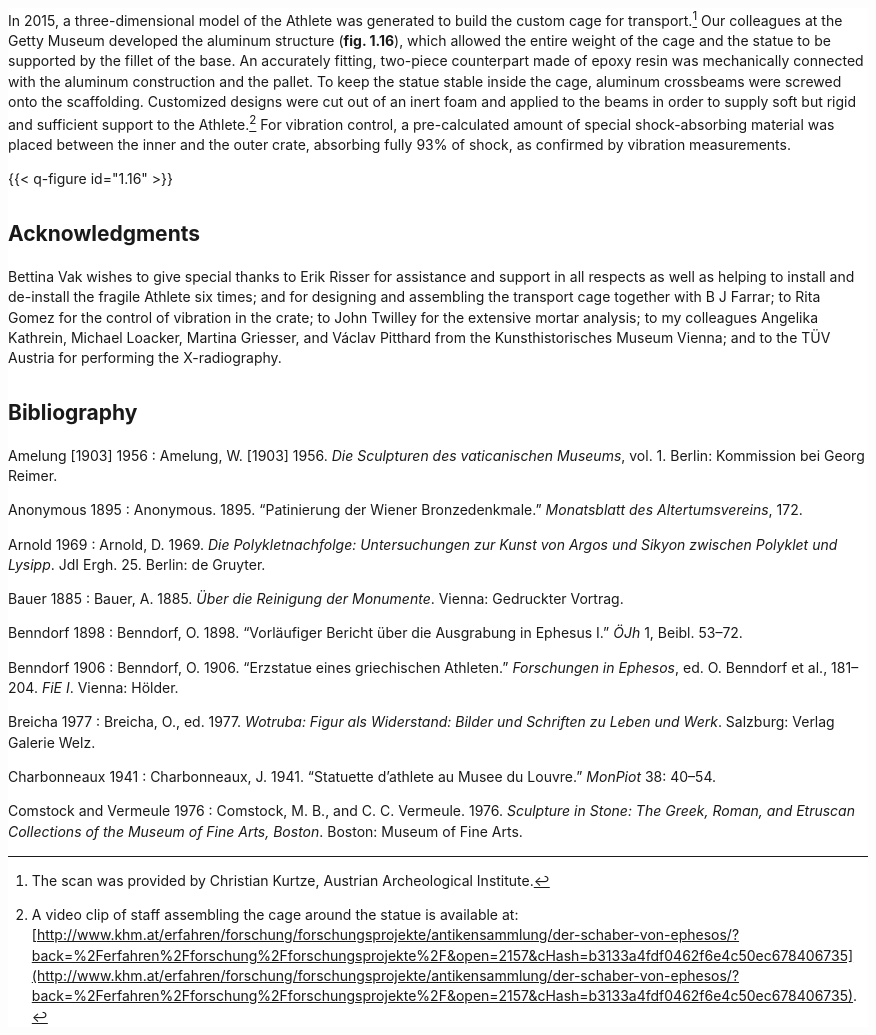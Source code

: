 In 2015, a three-dimensional model of the Athlete was generated to build the custom cage for transport.[^74] Our colleagues at the Getty Museum developed the aluminum structure (**fig. 1.16**), which allowed the entire weight of the cage and the statue to be supported by the fillet of the base. An accurately fitting, two-piece counterpart made of epoxy resin was mechanically connected with the aluminum construction and the pallet. To keep the statue stable inside the cage, aluminum crossbeams were screwed onto the scaffolding. Customized designs were cut out of an inert foam and applied to the beams in order to supply soft but rigid and sufficient support to the Athlete.[^75] For vibration control, a pre-calculated amount of special shock-absorbing material was placed between the inner and the outer crate, absorbing fully 93% of shock, as confirmed by vibration measurements.

{{< q-figure id="1.16" >}}

## Acknowledgments

Bettina Vak wishes to give special thanks to Erik Risser for assistance and support in all respects as well as helping to install and de-install the fragile Athlete six times; and for designing and assembling the transport cage together with B J Farrar; to Rita Gomez for the control of vibration in the crate; to John Twilley for the extensive mortar analysis; to my colleagues Angelika Kathrein, Michael Loacker, Martina Griesser, and Václav Pitthard from the Kunsthistorisches Museum Vienna; and to the TÜV Austria for performing the X-radiography.

## Bibliography

Amelung \[1903\] 1956
: Amelung, W. \[1903\] 1956. *Die Sculpturen des vaticanischen Museums*, vol. 1. Berlin: Kommission bei Georg Reimer.

Anonymous 1895
: Anonymous. 1895. “Patinierung der Wiener Bronzedenkmale.” *Monatsblatt des Altertumsvereins*, 172.

Arnold 1969
: Arnold, D. 1969. *Die Polykletnachfolge: Untersuchungen zur Kunst von Argos und Sikyon zwischen Polyklet und Lysipp*. JdI Ergh. 25. Berlin: de Gruyter.

Bauer 1885
: Bauer, A. 1885. *Über die Reinigung der Monumente*. Vienna: Gedruckter Vortrag.

Benndorf 1898
: Benndorf, O. 1898. “Vorläufiger Bericht über die Ausgrabung in Ephesus I.” *ÖJh* 1, Beibl. 53–72.

Benndorf 1906
: Benndorf, O. 1906. “Erzstatue eines griechischen Athleten.” *Forschungen in Ephesos*, ed. O. Benndorf et al., 181–204. *FiE I*. Vienna: Hölder.

Breicha 1977
: Breicha, O., ed. 1977. *Wotruba: Figur als Widerstand: Bilder und Schriften zu Leben und Werk*. Salzburg: Verlag Galerie Welz.

Charbonneaux 1941
: Charbonneaux, J. 1941. “Statuette d’athlete au Musee du Louvre.” *MonPiot* 38: 40–54.

Comstock and Vermeule 1976
: Comstock, M. B., and C. C. Vermeule. 1976. *Sculpture in Stone: The Greek, Roman, and Etruscan Collections of the Museum of Fine Arts, Boston*. Boston: Museum of Fine Arts.


[^1]: Benndorf 1906, 181–84; Wohlers-Scharf 1995, 79–83.
[^2]: Benndorf 1898, 64–69.
[^3]: Pülz 2010, 552–54.
[^4]: Wood 1877, 34–35.
[^5]: Benndorf 1898, 66–67; Benndorf 1906.
[^6]: Heberdey 1919, 250: “Der rechte Fuß lag etwa zwei bis drei Schritte Nordost vom Ädikulasockel entfernt, an ihn schlossen sich in gleicher Richtung und ungestörter Folge die übrigen Bruchstücke bis zu dem durch glückliche Verkeilung einiger großer Gebälkstücke und eine bei dem Fall entstandene Mulde im Fußboden vor stärkerem Schaden bewahrten Kopfe.”
[^7]: Benndorf 1898, 65–66; Benndorf 1906, 184.
[^8]: Wohlers-Scharf 1995, 87–88. 98–99; Oberleitner et al. 1978, 36; in return the Sultan received gifts of Lippizan horses and other precious items.
[^9]: The annual report of the Collection of Greek and Roman Antiquities, former k.k. Münz- und Antikenkabinett, from 1897 contains a short report: “Die bedeutendste Schenkung an die Antikensammlung sind die von S.M. dem Sultan gewidmeten Ausgrabungen von Ephesus, welche die österreichische Expedition dort ergraben und nach Wien gebracht hat, darunter Teile einer überlebensgroßen bronzenen Athletenstatue, ein bronzenes Thymiaterion, Bruchstücke einer Bronzegruppe des Hercules mit den Kentauren, Säulenschäfte aus kostbarem Marmor, einige Skulpturen und eine große Menge von Fragmenten. Dieser Schenkung solle hier aus dem Grund gedacht werden, weil sie zu Beginn des Jahres 1897 nach Wien gelangt und die allerhöchste Annahme in diesem Jahr erfolgt ist. Die Zusammensetzung der Bruchstücke ist aber unterbrochen worden teils durch Abwarten, ob die im Herbst 1897 fortgesetzten Ausgrabungen noch fehlende Fragmente bringen möchten, teils durch das verzögerte Eintreffen eines Gipsabgusses der Florentiner Athletenstatue, die als Modell für die Zusammensetzung der Bruchstücke unseres bronzenen Athleten dienen soll. Die Marmorskulpturen scheinen der römischen Kaiserzeit anzugehören, während die Epoche der Entstehung der Bronzestatue noch einen Gegenstand der Erörterung in den Fachkreisen bildet.” (ZL AS 9, Jan. 28, 1898).
[^10]: Oberleitner et al. 1978, 7–10.
[^11]: Schneider 1901, 1–3.
[^12]: Svoronos and Barth 1908, 15.
[^13]: Mansuelli 1958, 59–60, cat. 36.
[^14]: The cast is still kept in the collection of the Institute of Classical Archaeology, Vienna University; Pavese 1999 compares the different dimensions and proportions of the Viennese and Florentine statues, the result— extensive analogy—comes as no surprise knowing that Sturm used this copy.
[^15]: For the first years of exhibition in the Theseus temple, a Roman *strigilis*, in the collection of the Kunsthistorisches Museum, was placed in the Athlete’s right hand to clarify his movement for visitors; see fig. 1.4.
[^16]: Hartwig 1901; Benndorf 1906, 195–97; Comstock and Vermeule 1976, 100–101, cat. 155.
[^17]: The Viennese reconstruction was already questioned by Hauser 1902.
[^18]: Benndorf 1906, 195–97.
[^19]: Eichler 1953.
[^20]: Benndorf 1906, 185, fig. 131.
[^21]: Kunsthistorisches Museum, Vienna, Antikensammlung, inv. V 1895, see Hartwig 1903; for the type, see Perry 1997, 42–45 with further examples.
[^22]: Kunsthistorisches Museum, Antikensammlung, inv. III 1087; Engelmann et al. 1980, 89, no. 1128.
[^23]: Engelmann et al. 1980, 89–90, no. 1129a–c; Benndorf 1898, 65–66.
[^24]: Heberdey 1919.
[^25]: Willer 1996.
[^26]: Willer 1996, 362–70.
[^27]: Ladstätter 2002, 23–26.
[^28]: George Niemann, architect and draftsman of the Austrian mission, reconstructed the *aedicula* from the few remaining parts.
[^29]: Statues of the type Florence/Ephesos/Mali Lošinj (see also Daehner 2015, esp. 281):
[^30]: Heads of the type Florence/Ephesos/Mali Lošinj:
[^31]: Small-scale bronze statuettes:
[^32]: Hartwig 1903; Perry 1997, 42–45.
[^33]: Furtwängler 1893, 470–71, fig. 78; Benndorf 1906, 198–99, fig. 148–49.
[^34]: Walter 1923, 195–98, no. 401–401a.
[^35]: Hauser 1902.
[^36]: Benndorf 1906, 204.
[^37]: Moser von Filseck 1988, 111–20.
[^38]: Arnold 1969, 155–56, 269, no. 1; also Linfert 1990 names the Ephesian Athlete in the group of Polykleitos’s school.
[^39]: Lattimore 1972; Stewart 1978.
[^40]: Pochmarski 1988; Pochmarski 1999; as proof he mentions unevenness of the surface of the Ephesian Athlete going back to *tasselli*, repair patches of the statue copied in Rome; due to the state of the fragments when found and the massive physical treatment they underwent while undergoing restoration, this observation is unconvincing.
[^41]: Sanader 1999; Michelucci 2006; see the contribution of Karniš Vidovič and Mille (ch. 43) in this volume..
[^42]: As the athletes are not strictly speaking scraping themselves but rather are cleaning their scrapers, they are not *Apoxyomenoi* but strigilis-cleaners; see Weber 1999.
[^43]: Mattusch 2015.
[^44]: Daehner 2015.
[^45]: Potts 2015.
[^46]: In 1989/90 a joint project (*The Conservation of the Apoxyomenos from Ephesos*) between the J. Paul Getty Museum (M. True, J. Podany) and the Collection of Greek and Roman Antiquities in Vienna was already planned, including the entire disassembly of the statue; this project was not realized because of the risks of transportation and disassembly (see Archive of the Collection of Greek and Roman Antiquities, Kunsthistorisches Museum Vienna, ZL AS 27 ex 1989; 9 ex 1990).
[^47]: Benndorf 1898, 66–67.
[^48]: Bauer 1885; Koller 2009.
[^49]: Archive of the Collection of Greek and Roman Antiquities, ZL AS 16 ex Jan. 28, 1898 (*Jahresbericht* 1898).
[^50]: Mansuelli 1958, 9–10, no. 36, inv. 100.
[^51]: Benndorf 1906, 187–88.
[^52]: Wilhelm Sturm Junior’s explanation for choosing this technique is mentioned in a letter, written by Robert von Schneider, director of the collection of Greek and Roman Antiquities, to the Austrian Emperor, Nov. 30^,^ 1901; see archive ZL AS 26/1–4.
[^53]: Weber et al. 2012, 98–103.
[^54]: *Mitteilungen des Österreichischen Museums für Kunst und Industrie 8* (Vienna, 1873), 481––83.
[^55]: Benndorf 1906, 186.
[^56]: Benndorf 1906, 187.
[^57]: Anonymous 1895.
[^58]: Collection archive, AS.ZL 28 from June 15, 1906.
[^59]: Collection archive AS.ZL 21 from July 6, 1910.
[^60]: Frank 2007.
[^61]: Eichler 1953.
[^62]: Collection archive AS ZL 9/1951.
[^63]: Nierhaus 1993, 180–269.
[^64]: Breicha 1977.
[^65]: Daehner 2015.
[^66]: Twilley 2013.
[^67]: At the back of the Athlete, a small fragment screwed separately could be removed; here access to the mortar fill was possible.
[^68]: Natterer 1900.
[^69]: Unpublished research report: Manfred Schreiner, Katharina Dietrich. Akademie der bildenden Künste, Vienna, 2002.
[^70]: Gschwantler 1995, 290; Unpublished research report on Perlmoser Zementwerke (W. Melchart), 1992.
[^71]: Unpublished research report on the GC-MS analysis (Vaclav Pitthard), 2013.
[^72]: Bundesanstalt für Materialforschung und –prüfung, Berlin; the X-ray was made in the context of the exhibition *Die griechische Klassik* in 2002 in Berlin and Bonn by the BAM (J. Goebbels in collaboration with F. Willer, Bonn, and V. Freiberger, Vienna) as part of a project to study the condition of the statue and to clear up some technical questions; Gschwantler 2002.
[^73]: Barium sulfate as a filler medium is generally applied: verbal comm., Farkas Pinter, Scientist, Federal Monument office (BDA) Vienna; see also Twilley 2013.
[^74]: The scan was provided by Christian Kurtze, Austrian Archeological Institute.
[^75]: A video clip of staff assembling the cage around the statue is available at: [http://www.khm.at/erfahren/forschung/forschungsprojekte/antikensammlung/der-schaber-von-ephesos/?back=%2Ferfahren%2Fforschung%2Fforschungsprojekte%2F&open=2157&cHash=b3133a4fdf0462f6e4c50ec678406735](http://www.khm.at/erfahren/forschung/forschungsprojekte/antikensammlung/der-schaber-von-ephesos/?back=%2Ferfahren%2Fforschung%2Fforschungsprojekte%2F&open=2157&cHash=b3133a4fdf0462f6e4c50ec678406735).